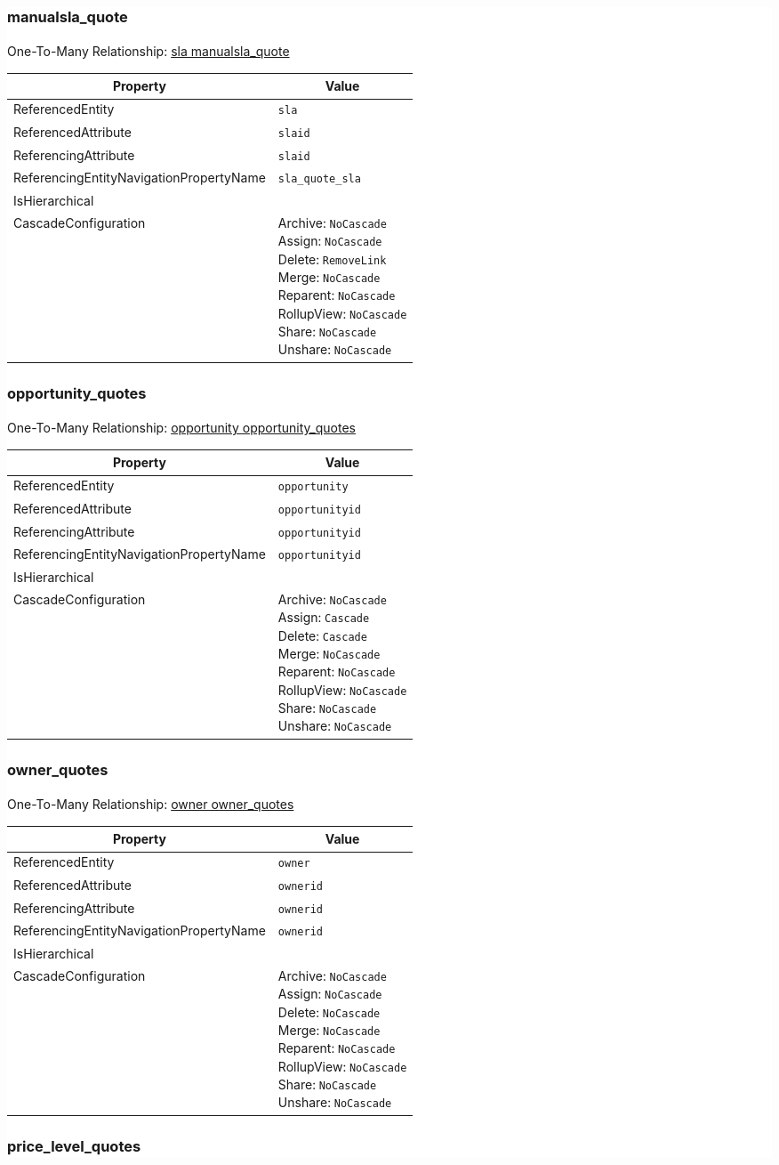 ### <a name="BKMK_manualsla_quote"></a> manualsla_quote

One-To-Many Relationship: [sla manualsla_quote](sla.md#BKMK_manualsla_quote)

|Property|Value|
|---|---|
|ReferencedEntity|`sla`|
|ReferencedAttribute|`slaid`|
|ReferencingAttribute|`slaid`|
|ReferencingEntityNavigationPropertyName|`sla_quote_sla`|
|IsHierarchical||
|CascadeConfiguration|Archive: `NoCascade`<br />Assign: `NoCascade`<br />Delete: `RemoveLink`<br />Merge: `NoCascade`<br />Reparent: `NoCascade`<br />RollupView: `NoCascade`<br />Share: `NoCascade`<br />Unshare: `NoCascade`|

### <a name="BKMK_opportunity_quotes"></a> opportunity_quotes

One-To-Many Relationship: [opportunity opportunity_quotes](opportunity.md#BKMK_opportunity_quotes)

|Property|Value|
|---|---|
|ReferencedEntity|`opportunity`|
|ReferencedAttribute|`opportunityid`|
|ReferencingAttribute|`opportunityid`|
|ReferencingEntityNavigationPropertyName|`opportunityid`|
|IsHierarchical||
|CascadeConfiguration|Archive: `NoCascade`<br />Assign: `Cascade`<br />Delete: `Cascade`<br />Merge: `NoCascade`<br />Reparent: `NoCascade`<br />RollupView: `NoCascade`<br />Share: `NoCascade`<br />Unshare: `NoCascade`|

### <a name="BKMK_owner_quotes"></a> owner_quotes

One-To-Many Relationship: [owner owner_quotes](owner.md#BKMK_owner_quotes)

|Property|Value|
|---|---|
|ReferencedEntity|`owner`|
|ReferencedAttribute|`ownerid`|
|ReferencingAttribute|`ownerid`|
|ReferencingEntityNavigationPropertyName|`ownerid`|
|IsHierarchical||
|CascadeConfiguration|Archive: `NoCascade`<br />Assign: `NoCascade`<br />Delete: `NoCascade`<br />Merge: `NoCascade`<br />Reparent: `NoCascade`<br />RollupView: `NoCascade`<br />Share: `NoCascade`<br />Unshare: `NoCascade`|

### <a name="BKMK_price_level_quotes"></a> price_level_quotes
